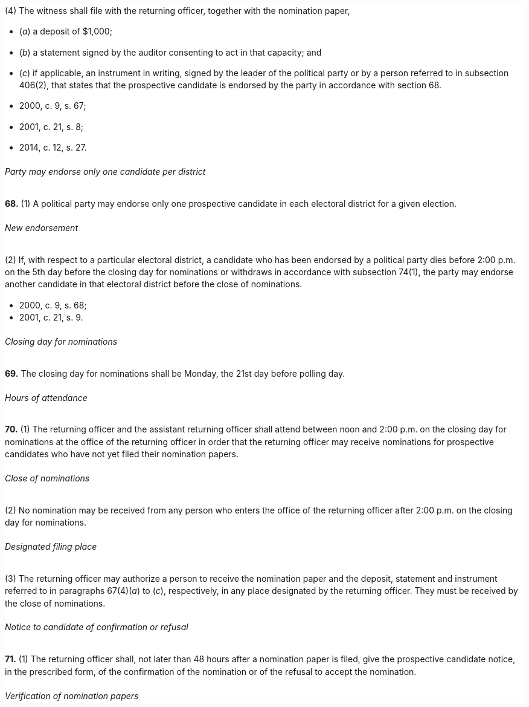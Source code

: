 (4) The witness shall file with the returning officer, together with the nomination paper,

  * (_a_) a deposit of $1,000;

  * (_b_) a statement signed by the auditor consenting to act in that capacity; and

  * (_c_) if applicable, an instrument in writing, signed by the leader of the political party or by a person referred to in subsection 406(2), that states that the prospective candidate is endorsed by the party in accordance with section 68.

  * 2000, c. 9, s. 67;
  * 2001, c. 21, s. 8;
  * 2014, c. 12, s. 27.

###### Party may endorse only one candidate per district

**68.** (1) A political party may endorse only one prospective candidate in each electoral district for a given election.

###### New endorsement

(2) If, with respect to a particular electoral district, a candidate who has been endorsed by a political party dies before 2:00 p.m. on the 5th day before the closing day for nominations or withdraws in accordance with subsection 74(1), the party may endorse another candidate in that electoral district before the close of nominations.

  * 2000, c. 9, s. 68;
  * 2001, c. 21, s. 9.

###### Closing day for nominations

**69.** The closing day for nominations shall be Monday, the 21st day before polling day.

###### Hours of attendance

**70.** (1) The returning officer and the assistant returning officer shall attend between noon and 2:00 p.m. on the closing day for nominations at the office of the returning officer in order that the returning officer may receive nominations for prospective candidates who have not yet filed their nomination papers.

###### Close of nominations

(2) No nomination may be received from any person who enters the office of the returning officer after 2:00 p.m. on the closing day for nominations.

###### Designated filing place

(3) The returning officer may authorize a person to receive the nomination paper and the deposit, statement and instrument referred to in paragraphs 67(4)(_a_) to (_c_), respectively, in any place designated by the returning officer. They must be received by the close of nominations.

###### Notice to candidate of confirmation or refusal

**71.** (1) The returning officer shall, not later than 48 hours after a nomination paper is filed, give the prospective candidate notice, in the prescribed form, of the confirmation of the nomination or of the refusal to accept the nomination.

###### Verification of nomination papers
